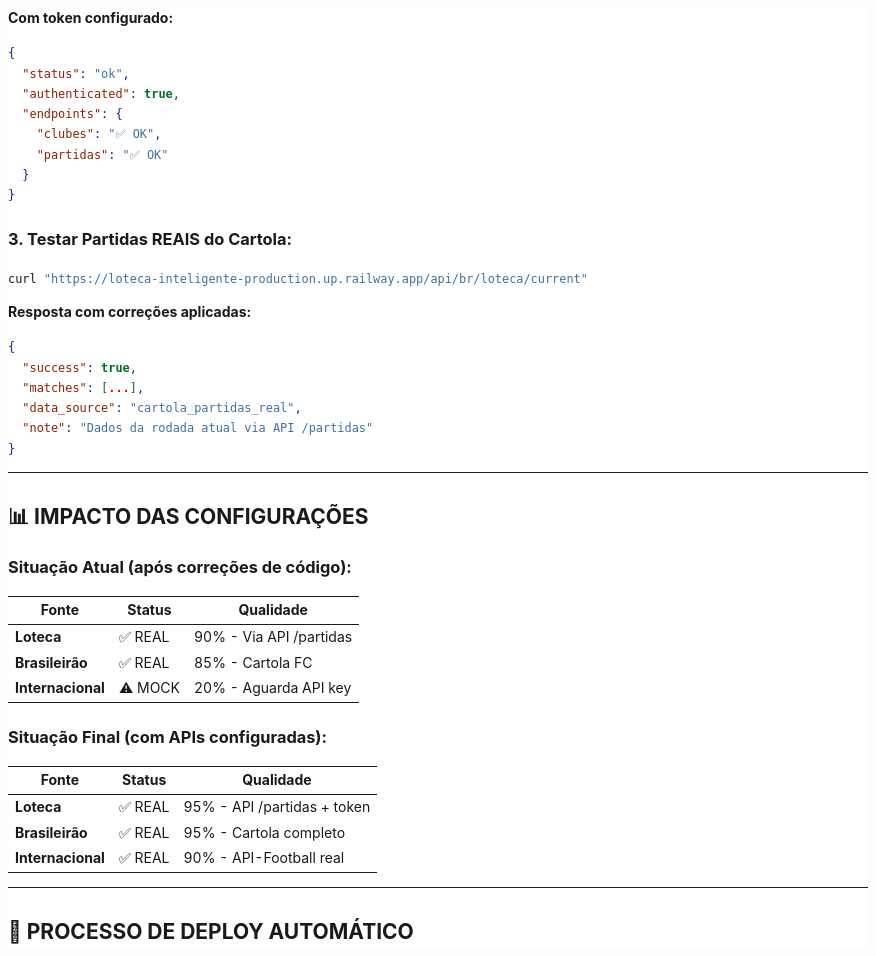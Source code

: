 **Com token configurado:**
```json
{
  "status": "ok",
  "authenticated": true,
  "endpoints": {
    "clubes": "✅ OK",
    "partidas": "✅ OK"
  }
}
```

### **3. Testar Partidas REAIS do Cartola:**
```bash
curl "https://loteca-inteligente-production.up.railway.app/api/br/loteca/current"
```

**Resposta com correções aplicadas:**
```json
{
  "success": true,
  "matches": [...],
  "data_source": "cartola_partidas_real",
  "note": "Dados da rodada atual via API /partidas"
}
```

---

## 📊 **IMPACTO DAS CONFIGURAÇÕES**

### **Situação Atual (após correções de código):**
| Fonte | Status | Qualidade |
|-------|--------|-----------|
| **Loteca** | ✅ REAL | 90% - Via API /partidas |
| **Brasileirão** | ✅ REAL | 85% - Cartola FC |  
| **Internacional** | ⚠️ MOCK | 20% - Aguarda API key |

### **Situação Final (com APIs configuradas):**
| Fonte | Status | Qualidade |
|-------|--------|-----------|
| **Loteca** | ✅ REAL | 95% - API /partidas + token |
| **Brasileirão** | ✅ REAL | 95% - Cartola completo |
| **Internacional** | ✅ REAL | 90% - API-Football real |

---

## 🔄 **PROCESSO DE DEPLOY AUTOMÁTICO**
